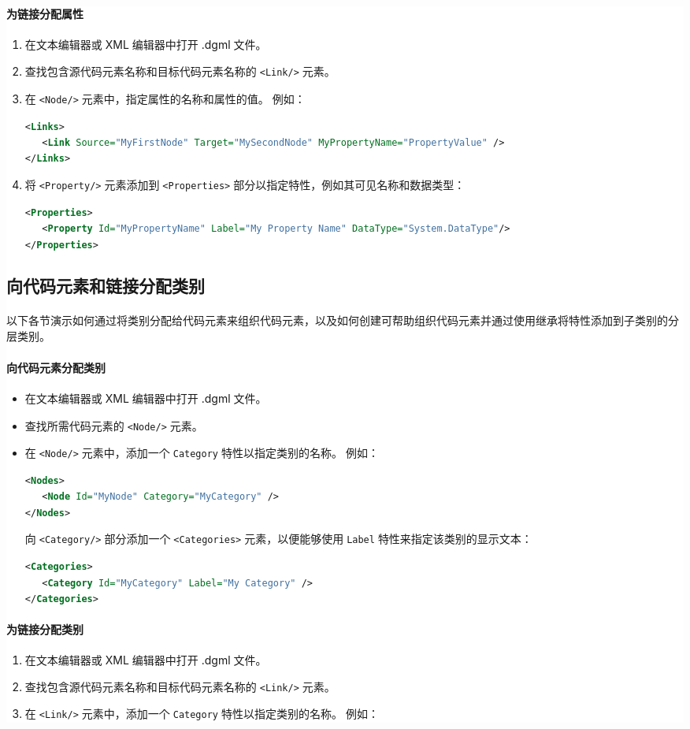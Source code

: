 #### <a name="to-assign-a-property-to-a-link"></a>为链接分配属性

1. 在文本编辑器或 XML 编辑器中打开 .dgml 文件。

2. 查找包含源代码元素名称和目标代码元素名称的 `<Link/>` 元素。

3. 在 `<Node/>` 元素中，指定属性的名称和属性的值。 例如：

    ```xml
    <Links>
       <Link Source="MyFirstNode" Target="MySecondNode" MyPropertyName="PropertyValue" />
    </Links>
    ```

4. 将 `<Property/>` 元素添加到 `<Properties>` 部分以指定特性，例如其可见名称和数据类型：

    ```xml
    <Properties>
       <Property Id="MyPropertyName" Label="My Property Name" DataType="System.DataType"/>
    </Properties>
    ```

## <a name="assign-categories-to-code-elements-and-links"></a><a name="AssignCategories"></a> 向代码元素和链接分配类别
 以下各节演示如何通过将类别分配给代码元素来组织代码元素，以及如何创建可帮助组织代码元素并通过使用继承将特性添加到子类别的分层类别。

#### <a name="to-assign-a-category-to-a-code-element"></a>向代码元素分配类别

- 在文本编辑器或 XML 编辑器中打开 .dgml 文件。

- 查找所需代码元素的 `<Node/>` 元素。

- 在 `<Node/>` 元素中，添加一个 `Category` 特性以指定类别的名称。 例如：

    ```xml
    <Nodes>
       <Node Id="MyNode" Category="MyCategory" />
    </Nodes>
    ```

     向 `<Category/>` 部分添加一个 `<Categories>` 元素，以便能够使用 `Label` 特性来指定该类别的显示文本：

    ```xml
    <Categories>
       <Category Id="MyCategory" Label="My Category" />
    </Categories>
    ```

#### <a name="to-assign-a-category-to-a-link"></a>为链接分配类别

1. 在文本编辑器或 XML 编辑器中打开 .dgml 文件。

2. 查找包含源代码元素名称和目标代码元素名称的 `<Link/>` 元素。

3. 在 `<Link/>` 元素中，添加一个 `Category` 特性以指定类别的名称。 例如：
